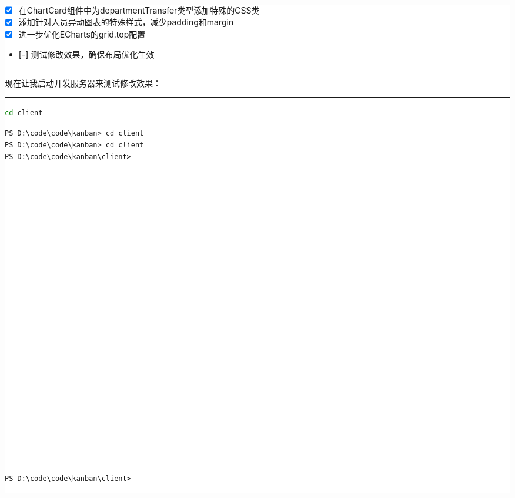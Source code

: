 - [x] 在ChartCard组件中为departmentTransfer类型添加特殊的CSS类
- [x] 添加针对人员异动图表的特殊样式，减少padding和margin
- [x] 进一步优化ECharts的grid.top配置
- [-] 测试修改效果，确保布局优化生效

---

现在让我启动开发服务器来测试修改效果：


---

```bash
cd client
```

```
PS D:\code\code\kanban> cd client
PS D:\code\code\kanban> cd client
PS D:\code\code\kanban\client>


























PS D:\code\code\kanban\client>
```

---

